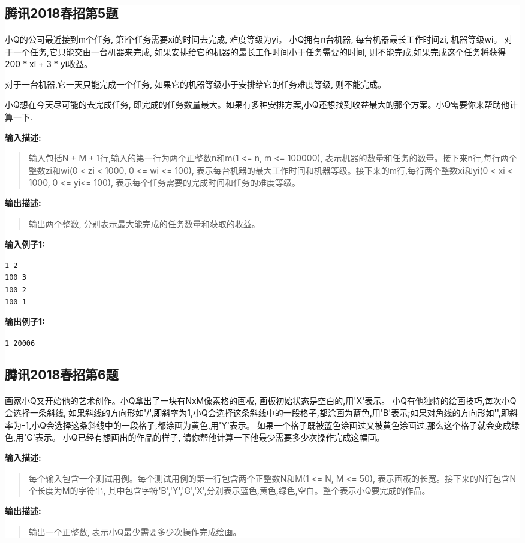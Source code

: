 
## 腾讯2018春招第5题

小Q的公司最近接到m个任务, 第i个任务需要xi的时间去完成, 难度等级为yi。
小Q拥有n台机器, 每台机器最长工作时间zi, 机器等级wi。
对于一个任务,它只能交由一台机器来完成, 如果安排给它的机器的最长工作时间小于任务需要的时间, 则不能完成,如果完成这个任务将获得200 * xi + 3 * yi收益。

对于一台机器,它一天只能完成一个任务, 如果它的机器等级小于安排给它的任务难度等级, 则不能完成。

小Q想在今天尽可能的去完成任务, 即完成的任务数量最大。如果有多种安排方案,小Q还想找到收益最大的那个方案。小Q需要你来帮助他计算一下.

**输入描述:**

> 输入包括N + M + 1行,输入的第一行为两个正整数n和m(1 <= n, m <= 100000), 表示机器的数量和任务的数量。接下来n行,每行两个整数zi和wi(0 < zi < 1000, 0 <= wi <= 100), 表示每台机器的最大工作时间和机器等级。接下来的m行,每行两个整数xi和yi(0 < xi < 1000, 0 <= yi<= 100), 表示每个任务需要的完成时间和任务的难度等级。



**输出描述:**

> 输出两个整数, 分别表示最大能完成的任务数量和获取的收益。



**输入例子1:**

```
1 2
100 3
100 2
100 1
```



**输出例子1:**

```
1 20006
```

## 腾讯2018春招第6题

画家小Q又开始他的艺术创作。小Q拿出了一块有NxM像素格的画板, 画板初始状态是空白的,用'X'表示。
小Q有他独特的绘画技巧,每次小Q会选择一条斜线, 如果斜线的方向形如'/',即斜率为1,小Q会选择这条斜线中的一段格子,都涂画为蓝色,用'B'表示;如果对角线的方向形如'\',即斜率为-1,小Q会选择这条斜线中的一段格子,都涂画为黄色,用'Y'表示。
如果一个格子既被蓝色涂画过又被黄色涂画过,那么这个格子就会变成绿色,用'G'表示。
小Q已经有想画出的作品的样子, 请你帮他计算一下他最少需要多少次操作完成这幅画。

**输入描述:**

> 每个输入包含一个测试用例。每个测试用例的第一行包含两个正整数N和M(1 <= N, M <= 50), 表示画板的长宽。接下来的N行包含N个长度为M的字符串, 其中包含字符'B','Y','G','X',分别表示蓝色,黄色,绿色,空白。整个表示小Q要完成的作品。



**输出描述:**

> 输出一个正整数, 表示小Q最少需要多少次操作完成绘画。

